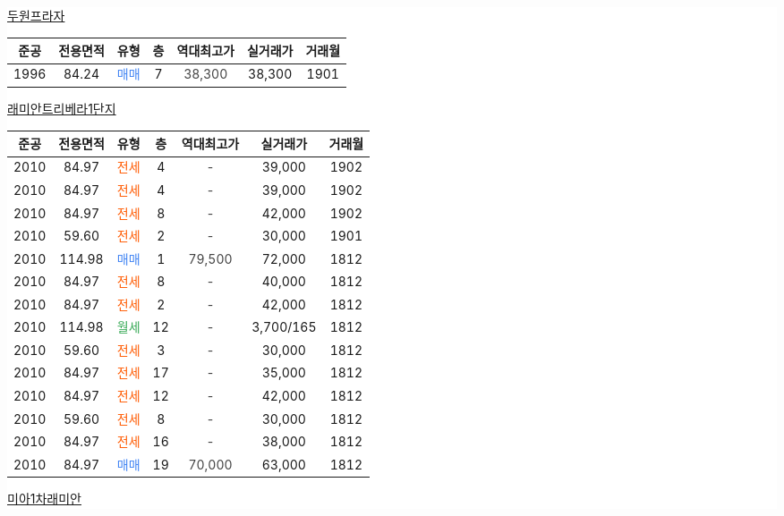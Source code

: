 [두원프라자](https://search.naver.com/search.naver?query=%EC%84%9C%EC%9A%B8%ED%8A%B9%EB%B3%84%EC%8B%9C+%EA%B0%95%EB%B6%81%EA%B5%AC+%EB%AF%B8%EC%95%84%EB%8F%99+%EB%91%90%EC%9B%90%ED%94%84%EB%9D%BC%EC%9E%90)

|준공|전용면적|유형|층|역대최고가|실거래가|거래월|
|:---:|:---:|:---:|:---:|:---:|:---:|:---:|
|1996|84.24|<span style="color:#4285f3">매매</span>|7|<span style="color:#444444">38,300</span>|38,300|1901|

[래미안트리베라1단지](https://search.naver.com/search.naver?query=%EC%84%9C%EC%9A%B8%ED%8A%B9%EB%B3%84%EC%8B%9C+%EA%B0%95%EB%B6%81%EA%B5%AC+%EB%AF%B8%EC%95%84%EB%8F%99+%EB%9E%98%EB%AF%B8%EC%95%88%ED%8A%B8%EB%A6%AC%EB%B2%A0%EB%9D%BC1%EB%8B%A8%EC%A7%80)

|준공|전용면적|유형|층|역대최고가|실거래가|거래월|
|:---:|:---:|:---:|:---:|:---:|:---:|:---:|
|2010|84.97|<span style="color:#ff5a00">전세</span>|4|<span style="color:#444444">-</span>|39,000|1902|
|2010|84.97|<span style="color:#ff5a00">전세</span>|4|<span style="color:#444444">-</span>|39,000|1902|
|2010|84.97|<span style="color:#ff5a00">전세</span>|8|<span style="color:#444444">-</span>|42,000|1902|
|2010|59.60|<span style="color:#ff5a00">전세</span>|2|<span style="color:#444444">-</span>|30,000|1901|
|2010|114.98|<span style="color:#4285f3">매매</span>|1|<span style="color:#444444">79,500</span>|72,000|1812|
|2010|84.97|<span style="color:#ff5a00">전세</span>|8|<span style="color:#444444">-</span>|40,000|1812|
|2010|84.97|<span style="color:#ff5a00">전세</span>|2|<span style="color:#444444">-</span>|42,000|1812|
|2010|114.98|<span style="color:#34a853">월세</span>|12|<span style="color:#444444">-</span>|3,700/165|1812|
|2010|59.60|<span style="color:#ff5a00">전세</span>|3|<span style="color:#444444">-</span>|30,000|1812|
|2010|84.97|<span style="color:#ff5a00">전세</span>|17|<span style="color:#444444">-</span>|35,000|1812|
|2010|84.97|<span style="color:#ff5a00">전세</span>|12|<span style="color:#444444">-</span>|42,000|1812|
|2010|59.60|<span style="color:#ff5a00">전세</span>|8|<span style="color:#444444">-</span>|30,000|1812|
|2010|84.97|<span style="color:#ff5a00">전세</span>|16|<span style="color:#444444">-</span>|38,000|1812|
|2010|84.97|<span style="color:#4285f3">매매</span>|19|<span style="color:#444444">70,000</span>|63,000|1812|


<script async src="//pagead2.googlesyndication.com/pagead/js/adsbygoogle.js"></script>

<ins class="adsbygoogle"
     style="display:block"
     data-ad-client="ca-pub-2446590836940007"
     data-ad-slot="1659523306"
     data-ad-format="auto"
     data-full-width-responsive="true"></ins>
<script>
(adsbygoogle = window.adsbygoogle || []).push({});
</script>


[미아1차래미안](https://search.naver.com/search.naver?query=%EC%84%9C%EC%9A%B8%ED%8A%B9%EB%B3%84%EC%8B%9C+%EA%B0%95%EB%B6%81%EA%B5%AC+%EB%AF%B8%EC%95%84%EB%8F%99+%EB%AF%B8%EC%95%841%EC%B0%A8%EB%9E%98%EB%AF%B8%EC%95%88)
